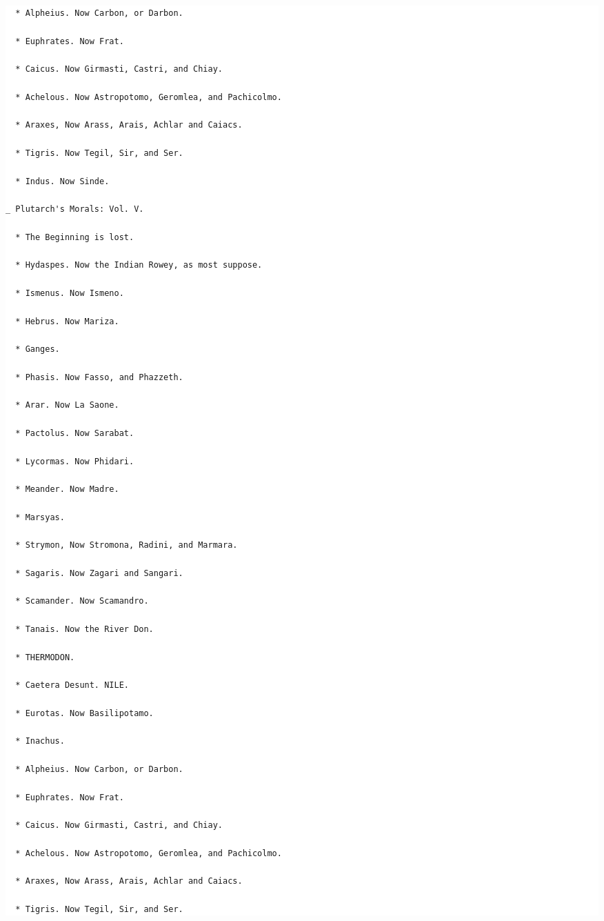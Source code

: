       * Alpheius. Now Carbon, or Darbon.

      * Euphrates. Now Frat.

      * Caicus. Now Girmasti, Castri, and Chiay.

      * Achelous. Now Astropotomo, Geromlea, and Pachicolmo.

      * Araxes, Now Arass, Arais, Achlar and Caiacs.

      * Tigris. Now Tegil, Sir, and Ser.

      * Indus. Now Sinde.

    _ Plutarch's Morals: Vol. V.

      * The Beginning is lost.

      * Hydaspes. Now the Indian Rowey, as most suppose.

      * Ismenus. Now Ismeno.

      * Hebrus. Now Mariza.

      * Ganges.

      * Phasis. Now Fasso, and Phazzeth.

      * Arar. Now La Saone.

      * Pactolus. Now Sarabat.

      * Lycormas. Now Phidari.

      * Meander. Now Madre.

      * Marsyas.

      * Strymon, Now Stromona, Radini, and Marmara.

      * Sagaris. Now Zagari and Sangari.

      * Scamander. Now Scamandro.

      * Tanais. Now the River Don.

      * THERMODON.

      * Caetera Desunt. NILE.

      * Eurotas. Now Basilipotamo.

      * Inachus.

      * Alpheius. Now Carbon, or Darbon.

      * Euphrates. Now Frat.

      * Caicus. Now Girmasti, Castri, and Chiay.

      * Achelous. Now Astropotomo, Geromlea, and Pachicolmo.

      * Araxes, Now Arass, Arais, Achlar and Caiacs.

      * Tigris. Now Tegil, Sir, and Ser.
